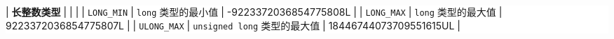 | **长整数类型** |                                       |                        |
|   `LONG_MIN`   |          `long` 类型的最小值          | -9223372036854775808L  |
|   `LONG_MAX`   |          `long` 类型的最大值          |  9223372036854775807L  |
|  `ULONG_MAX`   |     `unsigned long` 类型的最大值      | 18446744073709551615UL |
